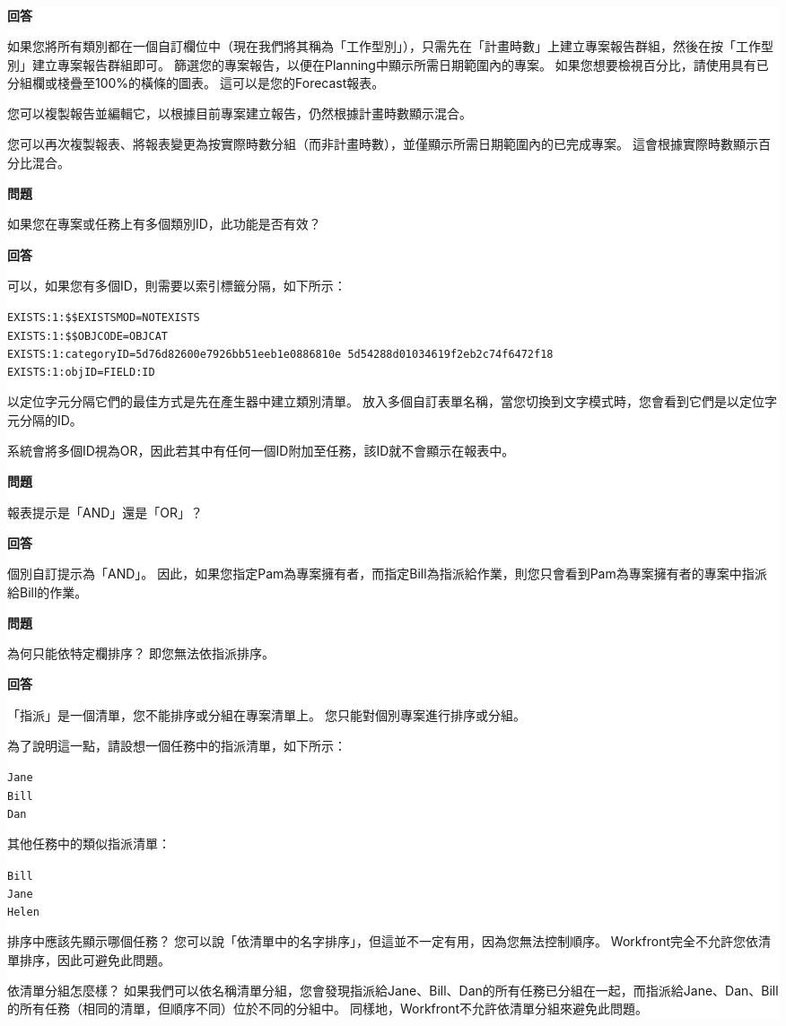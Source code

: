**回答**

如果您將所有類別都在一個自訂欄位中（現在我們將其稱為「工作型別」），只需先在「計畫時數」上建立專案報告群組，然後在按「工作型別」建立專案報告群組即可。 篩選您的專案報告，以便在Planning中顯示所需日期範圍內的專案。 如果您想要檢視百分比，請使用具有已分組欄或棧疊至100%的橫條的圖表。 這可以是您的Forecast報表。

您可以複製報告並編輯它，以根據目前專案建立報告，仍然根據計畫時數顯示混合。

您可以再次複製報表、將報表變更為按實際時數分組（而非計畫時數），並僅顯示所需日期範圍內的已完成專案。 這會根據實際時數顯示百分比混合。

**問題**

如果您在專案或任務上有多個類別ID，此功能是否有效？

**回答**

可以，如果您有多個ID，則需要以索引標籤分隔，如下所示：

```
EXISTS:1:$$EXISTSMOD=NOTEXISTS
EXISTS:1:$$OBJCODE=OBJCAT
EXISTS:1:categoryID=5d76d82600e7926bb51eeb1e0886810e 5d54288d01034619f2eb2c74f6472f18
EXISTS:1:objID=FIELD:ID
```

以定位字元分隔它們的最佳方式是先在產生器中建立類別清單。 放入多個自訂表單名稱，當您切換到文字模式時，您會看到它們是以定位字元分隔的ID。

系統會將多個ID視為OR，因此若其中有任何一個ID附加至任務，該ID就不會顯示在報表中。

**問題**

報表提示是「AND」還是「OR」？

**回答**

個別自訂提示為「AND」。 因此，如果您指定Pam為專案擁有者，而指定Bill為指派給作業，則您只會看到Pam為專案擁有者的專案中指派給Bill的作業。

**問題**

為何只能依特定欄排序？ 即您無法依指派排序。

**回答**

「指派」是一個清單，您不能排序或分組在專案清單上。 您只能對個別專案進行排序或分組。

為了說明這一點，請設想一個任務中的指派清單，如下所示：

```
Jane
Bill
Dan
```

其他任務中的類似指派清單：

```
Bill
Jane
Helen
```

排序中應該先顯示哪個任務？ 您可以說「依清單中的名字排序」，但這並不一定有用，因為您無法控制順序。 Workfront完全不允許您依清單排序，因此可避免此問題。

依清單分組怎麼樣？ 如果我們可以依名稱清單分組，您會發現指派給Jane、Bill、Dan的所有任務已分組在一起，而指派給Jane、Dan、Bill的所有任務（相同的清單，但順序不同）位於不同的分組中。 同樣地，Workfront不允許依清單分組來避免此問題。
